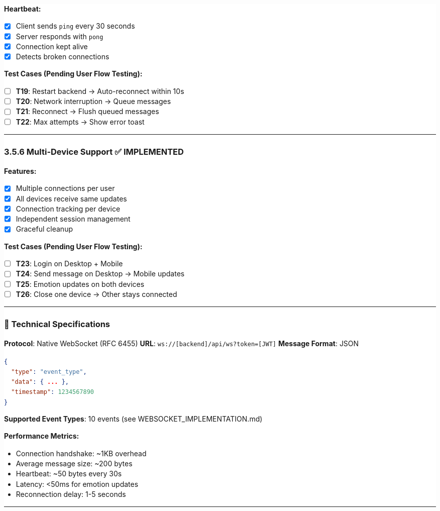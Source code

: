 **Heartbeat:**
- [x] Client sends `ping` every 30 seconds
- [x] Server responds with `pong`
- [x] Connection kept alive
- [x] Detects broken connections

**Test Cases (Pending User Flow Testing):**
- [ ] **T19**: Restart backend → Auto-reconnect within 10s
- [ ] **T20**: Network interruption → Queue messages
- [ ] **T21**: Reconnect → Flush queued messages
- [ ] **T22**: Max attempts → Show error toast

---

### 3.5.6 Multi-Device Support ✅ IMPLEMENTED

**Features:**
- [x] Multiple connections per user
- [x] All devices receive same updates
- [x] Connection tracking per device
- [x] Independent session management
- [x] Graceful cleanup

**Test Cases (Pending User Flow Testing):**
- [ ] **T23**: Login on Desktop + Mobile
- [ ] **T24**: Send message on Desktop → Mobile updates
- [ ] **T25**: Emotion updates on both devices
- [ ] **T26**: Close one device → Other stays connected

---

### 🔧 Technical Specifications

**Protocol**: Native WebSocket (RFC 6455)
**URL**: `ws://[backend]/api/ws?token=[JWT]`
**Message Format**: JSON
```json
{
  "type": "event_type",
  "data": { ... },
  "timestamp": 1234567890
}
```

**Supported Event Types**: 10 events (see WEBSOCKET_IMPLEMENTATION.md)

**Performance Metrics:**
- Connection handshake: ~1KB overhead
- Average message size: ~200 bytes
- Heartbeat: ~50 bytes every 30s
- Latency: <50ms for emotion updates
- Reconnection delay: 1-5 seconds

---
